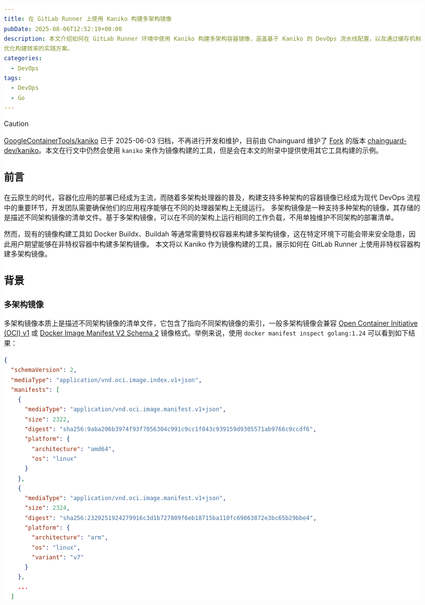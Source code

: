 ```yaml
---
title: 在 GitLab Runner 上使用 Kaniko 构建多架构镜像
pubDate: 2025-08-06T12:52:19+08:00
description: 本文介绍如何在 GitLab Runner 环境中使用 Kaniko 构建多架构容器镜像，涵盖基于 Kaniko 的 DevOps 流水线配置，以及通过缓存机制优化构建效率的实践方案。
categories:
  - DevOps
tags:
  - DevOps
  - Go
---
```


> [!CAUTION]
> [GoogleContainerTools/kaniko](https://github.com/GoogleContainerTools/kaniko) 已于 2025-06-03 归档，不再进行开发和维护，目前由 Chainguard 维护了 [Fork](https://www.chainguard.dev/unchained/fork-yeah-were-bringing-kaniko-back) 的版本 [chainguard-dev/kaniko](https://github.com/chainguard-dev/kaniko)。本文在行文中仍然会使用 `kaniko` 来作为镜像构建的工具，但是会在本文的附录中提供使用其它工具构建的示例。

## 前言

在云原生的时代，容器化应用的部署已经成为主流，而随着多架构处理器的普及，构建支持多种架构的容器镜像已经成为现代 DevOps 流程中的重要环节，开发团队需要确保他们的应用程序能够在不同的处理器架构上无缝运行。
多架构镜像是一种支持多种架构的镜像，其存储的是描述不同架构镜像的清单文件。基于多架构镜像，可以在不同的架构上运行相同的工作负载，不用单独维护不同架构的部署清单。

然而，现有的镜像构建工具如 Docker Buildx、Buildah 等通常需要特权容器来构建多架构镜像，这在特定环境下可能会带来安全隐患，因此用户期望能够在非特权容器中构建多架构镜像。
本文将以 Kaniko 作为镜像构建的工具，展示如何在 GitLab Runner 上使用非特权容器构建多架构镜像。

## 背景

### 多架构镜像

多架构镜像本质上是描述不同架构镜像的清单文件，它包含了指向不同架构镜像的索引，一般多架构镜像会兼容 [Open Container Initiative (OCI) v1](https://specs.opencontainers.org/image-spec/manifest/) 或 [Docker Image Manifest V2 Schema 2](https://distribution.github.io/distribution/spec/manifest-v2-2/) 镜像格式。举例来说，使用 `docker manifest inspect golang:1.24` 可以看到如下结果：

```json
{
  "schemaVersion": 2,
  "mediaType": "application/vnd.oci.image.index.v1+json",
  "manifests": [
    {
      "mediaType": "application/vnd.oci.image.manifest.v1+json",
      "size": 2322,
      "digest": "sha256:9aba206b3974f93f7056304c991c9cc1f843c939159d9305571ab9766c9ccdf6",
      "platform": {
        "architecture": "amd64",
        "os": "linux"
      }
    },
    {
      "mediaType": "application/vnd.oci.image.manifest.v1+json",
      "size": 2324,
      "digest": "sha256:2329251924279916c3d1b727809f6eb18715ba110fc69863872e3bc65b29bbe4",
      "platform": {
        "architecture": "arm",
        "os": "linux",
        "variant": "v7"
      }
    },
    ...
  ]
```

[^dockerfile#automatic-platform-args]: [Dockerfile reference | Docker Docs](https://docs.docker.com/reference/dockerfile/#automatic-platform-args-in-the-global-scope)